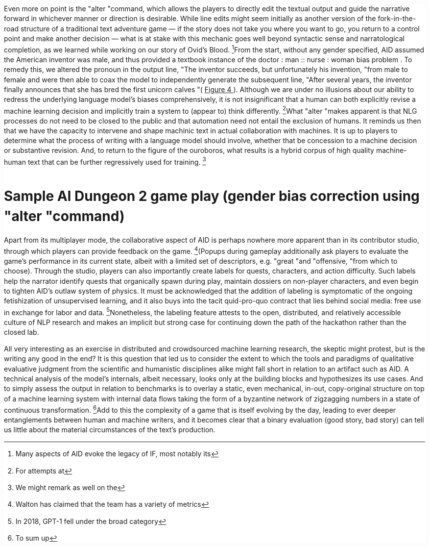 Even more on point is the "alter "command, which allows the players to directly edit the textual output and guide the narrative forward in whichever manner or direction is desirable. While line edits might seem initially as another version of the fork-in-the-road structure of a traditional text adventure game — if the story does not take you where you want to go, you return to a control point and make another decision — what is at stake with this mechanic goes well beyond syntactic sense and narratological completion, as we learned while working on our story of Ovid’s Blood. [^54]From the start, without any gender specified, AID assumed the American inventor was male, and thus provided a textbook instance of the doctor : man :: nurse : woman bias problem . To remedy this, we altered the pronoun in the output line, "The inventor succeeds, but unfortunately his invention, "from male to female and were then able to coax the model to independently generate the subsequent line, "After several years, the inventor finally announces that she has bred the first unicorn calves "( [Figure 4 ](#figure04)). Although we are under no illusions about our ability to redress the underlying language model’s biases comprehensively, it is not insignificant that a human can both explicitly revise a machine learning decision and implicitly train a system to (appear to) think differently. [^55]What "alter "makes apparent is that NLG processes do not need to be closed to the public and that automation need not entail the exclusion of humans. It reminds us then that we have the capacity to intervene and shape machinic text in actual collaboration with machines. It is up to players to determine what the process of writing with a language model should involve, whether that be concession to a machine decision or substantive revision. And, to return to the figure of the ouroboros, what results is a hybrid corpus of high quality machine-human text that can be further regressively used for training. [^56]


# Sample AI Dungeon 2 game play (gender bias correction using "alter "command) 


Apart from its multiplayer mode, the collaborative aspect of AID is perhaps nowhere more apparent than in its contributor studio, through which players can provide feedback on the game. [^57](Popups during gameplay additionally ask players to evaluate the game’s performance in its current state, albeit with a limited set of descriptors, e.g. "great "and "offensive, "from which to choose). Through the studio, players can also importantly create labels for quests, characters, and action difficulty. Such labels help the narrator identify quests that organically spawn during play, maintain dossiers on non-player characters, and even begin to tighten AID’s outlaw system of physics. It must be acknowledged that the addition of labeling is symptomatic of the ongoing fetishization of unsupervised learning, and it also buys into the tacit quid-pro-quo contract that lies behind social media: free use in exchange for labor and data. [^58]Nonetheless, the labeling feature attests to the open, distributed, and relatively accessible culture of NLP research and makes an implicit but strong case for continuing down the path of the hackathon rather than the closed lab. 

All very interesting as an exercise in distributed and crowdsourced machine learning research, the skeptic might protest, but is the writing any good in the end? It is this question that led us to consider the extent to which the tools and paradigms of qualitative evaluative judgment from the scientific and humanistic disciplines alike might fall short in relation to an artifact such as AID. A technical analysis of the model’s internals, albeit necessary, looks only at the building blocks and hypothesizes its use cases. And to simply assess the output in relation to benchmarks is to overlay a static, even mechanical, in-out, copy-original structure on top of a machine learning system with internal data flows taking the form of a byzantine network of zigzagging numbers in a state of continuous transformation. [^59]Add to this the complexity of a game that is itself evolving by the day, leading to ever deeper entanglements between human and machine writers, and it becomes clear that a binary evaluation (good story, bad story) can tell us little about the material circumstances of the text’s production. 


[^1]:  To the best of our knowledge, there has to date
[^2]: GPT is short for Generative Pretrained Transformer. The
[^3]: In August 2019, two graduate students replicated the 1.5b parameter
[^4]: AI Dungeon 2 is hereafter abbreviated
[^5]:  Cf.
[^6]: Text preceded
[^7]:  The game assumes the player
[^8]:  The idea of a narrative generating system that
[^9]: As Marcus (2018, 11) explains, deep learning models can only approximate
[^10]: AIPD on Twitch is a streaming channel dedicated to playing
[^11]: It is unclear whether the
[^12]: In the Spring of COVID-19, the game introduced
[^13]: If interactive fiction as evinced most notably by Adventure and Zork relies on
[^14]: If we only do a rules-based
[^15]: The release of GPT-3, the next
[^16]: GPT-2, and Transformer models more
[^17]: See Yang et al. (2019) for an
[^18]: As befits its history as a fundamental
[^19]:  Our article was written before the
[^20]: If prior
[^21]: We note that GPT-3 is so
[^22]: The uncanny liveliness of AID’s writing about magical unicorn
[^23]: On autoregression, see Karpathy (2015). When it was released, the game
[^24]:  Work by Bengio et
[^25]: Mark Marino’s initial articulation of Critical
[^26]: One of the
[^27]: For a general catalog of
[^28]: One field of study that works toward a technical understanding of
[^29]: David Berry makes the additional point that complex
[^30]: As of this writing, there are 446 forks of AID’s GitHub
[^31]: Fixing the random seed of a specific
[^32]: It is on this basis that we suggest that examining a language
[^33]: The benchmarking tasks range from linguistic
[^34]: Fine-tuning on GLUE was delegated as
[^35]: We take text generation to mean
[^36]: Recently, the
[^37]: The
[^38]: It is possible to do a limited evaluation of AID in terms of
[^39]: The process involves initializing the language model’s weights by the
[^40]: We used Woolf’s (2019)
[^41]: We were guided here by Shawn
[^42]: As an
[^43]: With a specific focus on authorship, Aarthi
[^44]: Players can also seek explanations of AID through its
[^45]: For perspective on the scale of the user base, we note that in May
[^46]: Posts on the game’s social media communities are disproportionately
[^47]: Consider in this regard how AID allows players to
[^48]: OpenAI’s report of GPT-2 cites Branwen (2019) as a
[^49]: Partnering with the University of Oregon, OpenAI claims to be
[^50]: On
[^51]:  For an archive, see the
[^52]: It is striking that players
[^53]: Because AID seems to have evolved
[^54]: Many aspects of AID evoke the legacy of IF, most notably its
[^55]: For attempts at
[^56]: We might remark as well on the
[^57]: Walton has claimed that the team has a variety of metrics
[^58]: In 2018, GPT-1 fell under the broad category
[^59]: To sum up
[^60]: The OpenAI